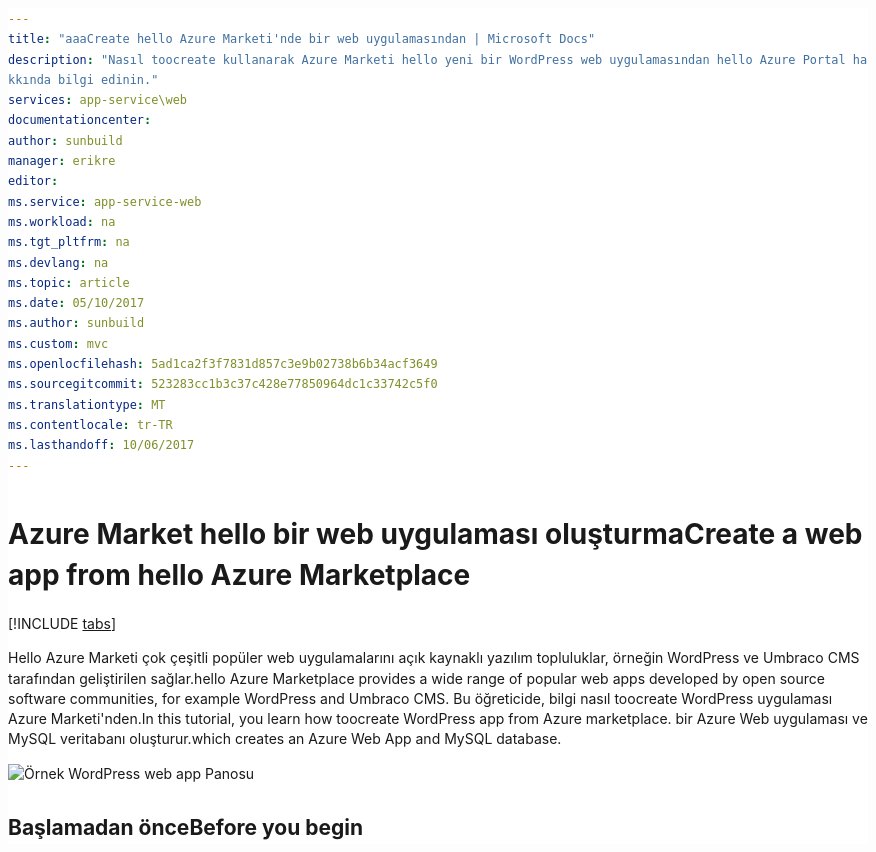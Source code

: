 ```yaml
---
title: "aaaCreate hello Azure Marketi'nde bir web uygulamasından | Microsoft Docs"
description: "Nasıl toocreate kullanarak Azure Marketi hello yeni bir WordPress web uygulamasından hello Azure Portal hakkında bilgi edinin."
services: app-service\web
documentationcenter: 
author: sunbuild
manager: erikre
editor: 
ms.service: app-service-web
ms.workload: na
ms.tgt_pltfrm: na
ms.devlang: na
ms.topic: article
ms.date: 05/10/2017
ms.author: sunbuild
ms.custom: mvc
ms.openlocfilehash: 5ad1ca2f3f7831d857c3e9b02738b6b34acf3649
ms.sourcegitcommit: 523283cc1b3c37c428e77850964dc1c33742c5f0
ms.translationtype: MT
ms.contentlocale: tr-TR
ms.lasthandoff: 10/06/2017
---
```

# <a name="create-a-web-app-from-hello-azure-marketplace"></a><span data-ttu-id="1aba3-103">Azure Market hello bir web uygulaması oluşturma</span><span class="sxs-lookup"><span data-stu-id="1aba3-103">Create a web app from hello Azure Marketplace</span></span>


[!INCLUDE [tabs](../../includes/app-service-web-get-started-nav-tabs.md)]

<span data-ttu-id="1aba3-104">Hello Azure Marketi çok çeşitli popüler web uygulamalarını açık kaynaklı yazılım topluluklar, örneğin WordPress ve Umbraco CMS tarafından geliştirilen sağlar.</span><span class="sxs-lookup"><span data-stu-id="1aba3-104">hello Azure Marketplace provides a wide range of popular web apps developed by open source software communities, for example WordPress and Umbraco CMS.</span></span> <span data-ttu-id="1aba3-105">Bu öğreticide, bilgi nasıl toocreate WordPress uygulaması Azure Marketi'nden.</span><span class="sxs-lookup"><span data-stu-id="1aba3-105">In this tutorial, you learn how toocreate WordPress app from Azure marketplace.</span></span>
<span data-ttu-id="1aba3-106">bir Azure Web uygulaması ve MySQL veritabanı oluşturur.</span><span class="sxs-lookup"><span data-stu-id="1aba3-106">which creates an Azure Web App and MySQL database.</span></span> 

![Örnek WordPress web app Panosu](./media/app-service-web-create-web-app-from-marketplace/wpdashboard2.png)

## <a name="before-you-begin"></a><span data-ttu-id="1aba3-108">Başlamadan önce</span><span class="sxs-lookup"><span data-stu-id="1aba3-108">Before you begin</span></span> 
